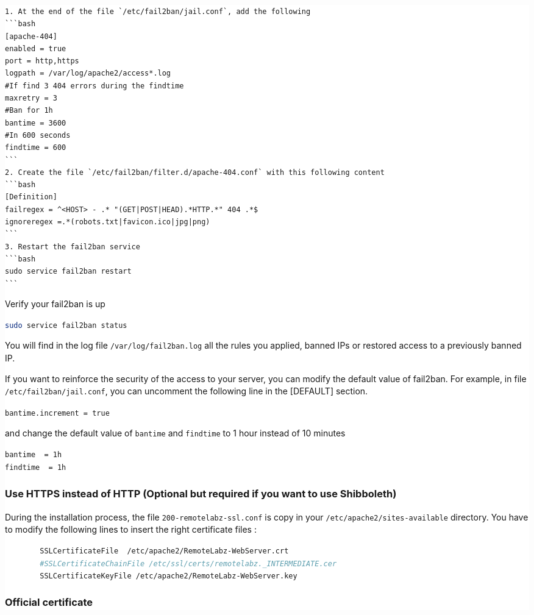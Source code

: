     1. At the end of the file `/etc/fail2ban/jail.conf`, add the following
    ```bash
    [apache-404]
    enabled = true
    port = http,https
    logpath = /var/log/apache2/access*.log
    #If find 3 404 errors during the findtime
    maxretry = 3
    #Ban for 1h
    bantime = 3600
    #In 600 seconds
    findtime = 600
    ```
    2. Create the file `/etc/fail2ban/filter.d/apache-404.conf` with this following content
    ```bash
    [Definition]
    failregex = ^<HOST> - .* "(GET|POST|HEAD).*HTTP.*" 404 .*$
    ignoreregex =.*(robots.txt|favicon.ico|jpg|png)
    ```
    3. Restart the fail2ban service
    ```bash
    sudo service fail2ban restart
    ```

Verify your fail2ban is up
```bash
sudo service fail2ban status
```

You will find in the log file `/var/log/fail2ban.log` all the rules you applied, banned IPs or restored access to a previously banned IP.

If you want to reinforce the security of the access to your server, you can modify the default value of fail2ban. For example, in file `/etc/fail2ban/jail.conf`, you can uncomment the following line in the [DEFAULT] section.
```bash
bantime.increment = true
```
and change the default value of `bantime` and `findtime` to 1 hour instead of 10 minutes
```bash
bantime  = 1h
findtime  = 1h
```

### Use HTTPS instead of HTTP (Optional but required if you want to use Shibboleth)
During the installation process, the file `200-remotelabz-ssl.conf` is copy in your `/etc/apache2/sites-available` directory. You have to modify the following lines to insert the right certificate files :
```bash
        SSLCertificateFile	/etc/apache2/RemoteLabz-WebServer.crt
        #SSLCertificateChainFile /etc/ssl/certs/remotelabz._INTERMEDIATE.cer
        SSLCertificateKeyFile /etc/apache2/RemoteLabz-WebServer.key
```
### Official certificate
